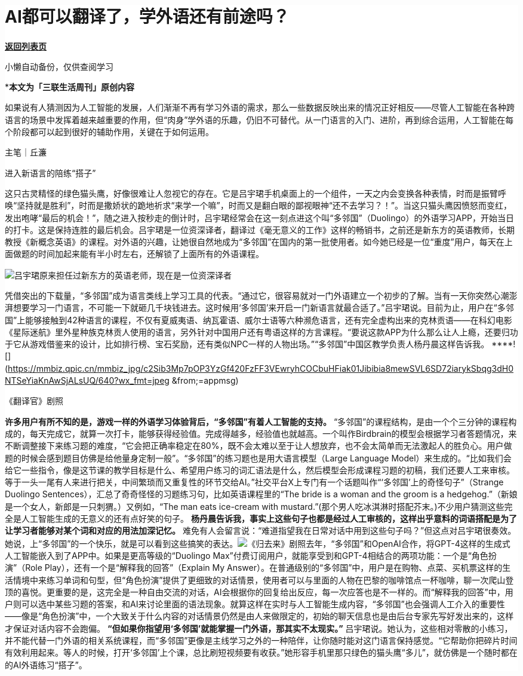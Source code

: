 # AI都可以翻译了，学外语还有前途吗？

[**返回列表页**](/gzh/三联生活周刊)

小懒自动备份，仅供查阅学习

***本文为「三联生活周刊」原创内容**

  
  

如果说有人猜测因为人工智能的发展，人们渐渐不再有学习外语的需求，那么一些数据反映出来的情况正好相反——尽管人工智能在各种跨语言的场景中发挥着越来越重要的作用，但“肉身”学外语的乐趣，仍旧不可替代。从一门语言的入门、进阶，再到综合运用，人工智能在每个阶段都可以起到很好的辅助作用，关键在于如何运用。

  
  
主笔｜丘濂

进入新语言的陪练“搭子”

这只古灵精怪的绿色猫头鹰，好像很难让人忽视它的存在。它是吕宇珺手机桌面上的一个组件，一天之内会变换各种表情，时而是振臂呼唤“坚持就是胜利”，时而是撒娇状的跪地祈求“来学一个嘛”，时而又是翻白眼的鄙视眼神“还不去学习？！”。当这只猫头鹰因愤怒而变红，发出咆哮“最后的机会！”，随之进入按秒走的倒计时，吕宇珺经常会在这一刻点进这个叫“多邻国”（Duolingo）的外语学习APP，开始当日的打卡。这是保持连胜的最后机会。吕宇珺是一位资深译者，翻译过《毫无意义的工作》这样的畅销书，之前还是新东方的英语教师，长期教授《新概念英语》的课程。对外语的兴趣，让她很自然地成为“多邻国”在国内的第一批使用者。如今她已经是一位“重度”用户，每天在上面做题的时间加起来能有半小时左右，还解锁了上面所有的外语课程。

![](https://mmbiz.qpic.cn/sz_mmbiz_jpg/XnMeqb0xcz7DOM4C2zedZ5FcictU6rno3UkofNiaoXj52U04V3x6we1q2cGJkJ9Dl0FrYUM4aoVbvVqLvrJZ4q3w/640?wx_fmt=jpeg&from;=appmsg)吕宇珺原来担任过新东方的英语老师，现在是一位资深译者

凭借突出的下载量，“多邻国”成为语言类线上学习工具的代表。“通过它，很容易就对一门外语建立一个初步的了解。当有一天你突然心潮澎湃想要学习一门语言，不可能一下就砸几千块钱进去。这时候用‘多邻国’来开启一门新语言就最合适了。”吕宇珺说。目前为止，用户在“多邻国”上能够接触到42种语言的课程，不仅有夏威夷语、纳瓦霍语、威尔士语等六种濒危语言，还有完全虚构出来的克林贡语——在科幻电影《星际迷航》里外星种族克林贡人使用的语言，另外针对中国用户还有粤语这样的方言课程。“要说这款APP为什么那么让人上瘾，还要归功于它从游戏借鉴来的设计，比如排行榜、宝石奖励，还有类似NPC一样的人物出场。”“多邻国”中国区教学负责人杨丹晨这样告诉我。
****![](https://mmbiz.qpic.cn/mmbiz_jpg/c2Sib3Mp7pOP3YzGf420FzFF3VEwryhCOCbuHFiak01Jibibia8mewSVL6SD72iarykSbqg3dH0NTSeYiaKnAwSjALsUQ/640?wx_fmt=jpeg
&from;=appmsg)

《翻译官》剧照

 **许多用户有所不知的是，游戏一样的外语学习体验背后，“多邻国”有着人工智能的支持。**
“多邻国”的课程结构，是由一个个三分钟的课程构成的，每天完成它，就算一次打卡，能够获得经验值。完成得越多，经验值也就越高。一个叫作Birdbrain的模型会根据学习者答题情况，来不断调整接下来练习题的难度，“它会把正确率稳定在80%，既不会太难以至于让人想放弃，也不会太简单而无法激起人的胜负心。用户做题的时候会感到题目仿佛是给他量身定制一般”。“多邻国”的练习题也是用大语言模型（Large
Language
Model）来生成的。“比如我们会给它一些指令，像是这节课的教学目标是什么、希望用户练习的词汇语法是什么，然后模型会形成课程习题的初稿，我们还要人工来审核。等于一头一尾有人来进行把关，中间繁琐而又重复性的环节交给AI。”社交平台X上专门有一个话题叫作“‘多邻国’上的奇怪句子”（Strange
Duolingo Sentences），汇总了奇奇怪怪的习题练习句，比如英语课程里的“The bride is a woman and the groom
is a hedgehog.”（新娘是一个女人，新郎是一只刺猬。）又例如，“The man eats ice-cream with
mustard.”(那个男人吃冰淇淋时搭配芥末。)不少用户猜测这些完全是人工智能生成的无意义的还有点好笑的句子。
**杨丹晨告诉我，事实上这些句子也都是经过人工审核的，这样出乎意料的词语搭配是为了让学习者能够对某个词和对应的用法加深记忆。**
难免有人会留言说：“难道指望我在日常对话中用到这些句子吗？”但这点对吕宇珺很奏效。她说，上“多邻国”的一个快乐，就是可以看到这些搞笑的表达。![](https://mmbiz.qpic.cn/sz_mmbiz_jpg/XnMeqb0xcz7DOM4C2zedZ5FcictU6rno3LNicmUiaYap7WlgqNaVnrtUEVDG2owt6ZcZNPmW9QYTNy7NrMtrWxMWw/640?wx_fmt=jpeg&from;=appmsg)《归去来》剧照去年，“多邻国”和OpenAI合作，将GPT-4这样的生成式人工智能嵌入到了APP中。如果是更高等级的“Duolingo
Max”付费订阅用户，就能享受到和GPT-4相结合的两项功能：一个是“角色扮演”（Role Play），还有一个是“解释我的回答”（Explain My
Answer）。在普通级别的“多邻国”中，用户是在购物、点菜、买机票这样的生活情境中来练习单词和句型，但“角色扮演”提供了更细致的对话情景，使用者可以与里面的人物在巴黎的咖啡馆点一杯咖啡，聊一次爬山登顶的喜悦。更重要的是，这完全是一种自由交流的对话，AI会根据你的回复给出反应，每一次应答也是不一样的。而“解释我的回答”中，用户则可以选中某些习题的答案，和AI来讨论里面的语法现象。就算这样在实时与人工智能生成内容，“多邻国”也会强调人工介入的重要性——像是“角色扮演”中，一个大致关于什么内容的对话情景仍然是由人来做限定的，初始的聊天信息也是由后台专家先写好发出来的，这样才保证对话内容不会跑偏。
**“但如果你指望用‘多邻国’就能掌握一门外语，那其实不太现实。”**
吕宇珺说。她认为，这些相对零散的小练习，并不能代替一门外语的相关系统课程，而“多邻国”更像是主线学习之外的一种陪伴，让你随时能对这门语言保持感觉。“它帮助你把碎片时间有效利用起来。等人的时候，打开‘多邻国’上个课，总比刷短视频要有收获。”她形容手机里那只绿色的猫头鹰“多儿”，就仿佛是一个随时都在的AI外语练习“搭子”。
